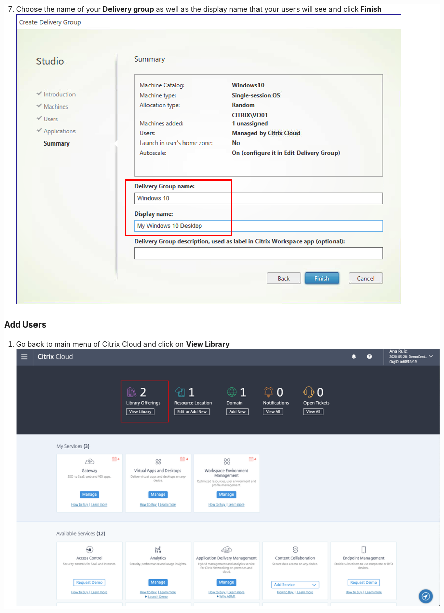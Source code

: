 7.  Choose the name of your **Delivery group** as well as the display name that your users will see and click **Finish**
[![Citrix Virtual Apps and Desktops Finish](/en-us/tech-zone/learn/media/poc-guides_cvads_delivery-group7.png)](/en-us/tech-zone/learn/media/poc-guides_cvads_delivery-group7.png)

### Add Users

1.  Go back to main menu of Citrix Cloud and click on **View Library**
[![Citrix Virtual Apps and Desktops Library Offering](/en-us/tech-zone/learn/media/poc-guides_cvads_users1.png)](/en-us/tech-zone/learn/media/poc-guides_cvads_users1.png)